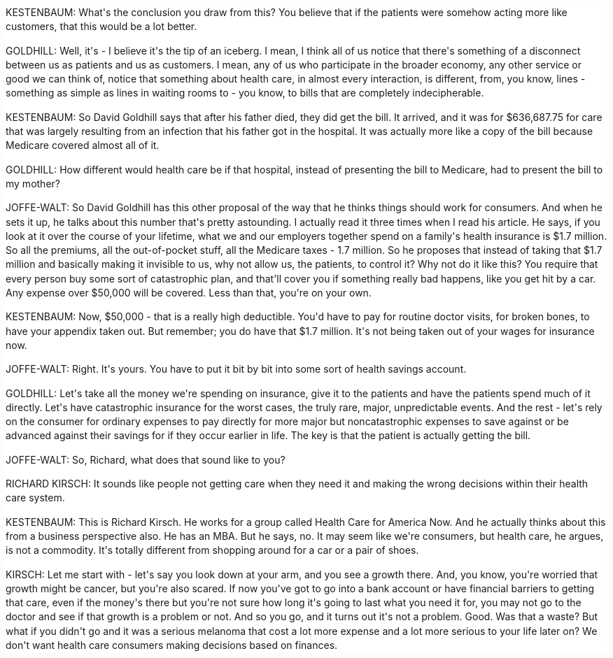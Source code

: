 KESTENBAUM: What's the conclusion you draw from this? You believe that if the patients were somehow acting more like customers, that this would be a lot better.

GOLDHILL: Well, it's - I believe it's the tip of an iceberg. I mean, I think all of us notice that there's something of a disconnect between us as patients and us as customers. I mean, any of us who participate in the broader economy, any other service or good we can think of, notice that something about health care, in almost every interaction, is different, from, you know, lines - something as simple as lines in waiting rooms to - you know, to bills that are completely indecipherable.

KESTENBAUM: So David Goldhill says that after his father died, they did get the bill. It arrived, and it was for $636,687.75 for care that was largely resulting from an infection that his father got in the hospital. It was actually more like a copy of the bill because Medicare covered almost all of it.

GOLDHILL: How different would health care be if that hospital, instead of presenting the bill to Medicare, had to present the bill to my mother?

JOFFE-WALT: So David Goldhill has this other proposal of the way that he thinks things should work for consumers. And when he sets it up, he talks about this number that's pretty astounding. I actually read it three times when I read his article. He says, if you look at it over the course of your lifetime, what we and our employers together spend on a family's health insurance is $1.7 million. So all the premiums, all the out-of-pocket stuff, all the Medicare taxes - 1.7 million. So he proposes that instead of taking that $1.7 million and basically making it invisible to us, why not allow us, the patients, to control it? Why not do it like this? You require that every person buy some sort of catastrophic plan, and that'll cover you if something really bad happens, like you get hit by a car. Any expense over $50,000 will be covered. Less than that, you're on your own.

KESTENBAUM: Now, $50,000 - that is a really high deductible. You'd have to pay for routine doctor visits, for broken bones, to have your appendix taken out. But remember; you do have that $1.7 million. It's not being taken out of your wages for insurance now.

JOFFE-WALT: Right. It's yours. You have to put it bit by bit into some sort of health savings account.

GOLDHILL: Let's take all the money we're spending on insurance, give it to the patients and have the patients spend much of it directly. Let's have catastrophic insurance for the worst cases, the truly rare, major, unpredictable events. And the rest - let's rely on the consumer for ordinary expenses to pay directly for more major but noncatastrophic expenses to save against or be advanced against their savings for if they occur earlier in life. The key is that the patient is actually getting the bill.

JOFFE-WALT: So, Richard, what does that sound like to you?

RICHARD KIRSCH: It sounds like people not getting care when they need it and making the wrong decisions within their health care system.

KESTENBAUM: This is Richard Kirsch. He works for a group called Health Care for America Now. And he actually thinks about this from a business perspective also. He has an MBA. But he says, no. It may seem like we're consumers, but health care, he argues, is not a commodity. It's totally different from shopping around for a car or a pair of shoes.

KIRSCH: Let me start with - let's say you look down at your arm, and you see a growth there. And, you know, you're worried that growth might be cancer, but you're also scared. If now you've got to go into a bank account or have financial barriers to getting that care, even if the money's there but you're not sure how long it's going to last what you need it for, you may not go to the doctor and see if that growth is a problem or not. And so you go, and it turns out it's not a problem. Good. Was that a waste? But what if you didn't go and it was a serious melanoma that cost a lot more expense and a lot more serious to your life later on? We don't want health care consumers making decisions based on finances.

